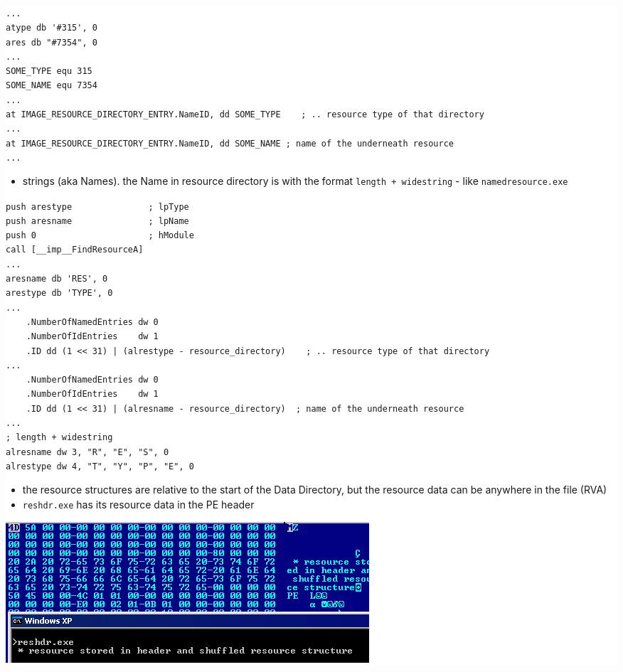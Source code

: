 ```
...
atype db '#315', 0
ares db "#7354", 0
...
SOME_TYPE equ 315
SOME_NAME equ 7354
...
at IMAGE_RESOURCE_DIRECTORY_ENTRY.NameID, dd SOME_TYPE    ; .. resource type of that directory
...
at IMAGE_RESOURCE_DIRECTORY_ENTRY.NameID, dd SOME_NAME ; name of the underneath resource
...
```

  * strings (aka Names). the Name in resource directory is with the format `length + widestring` - like `namedresource.exe`
```
push arestype               ; lpType
push aresname               ; lpName
push 0                      ; hModule
call [__imp__FindResourceA]
...
aresname db 'RES', 0
arestype db 'TYPE', 0
...
    .NumberOfNamedEntries dw 0
    .NumberOfIdEntries    dw 1
    .ID dd (1 << 31) | (alrestype - resource_directory)    ; .. resource type of that directory
...
    .NumberOfNamedEntries dw 0
    .NumberOfIdEntries    dw 1
    .ID dd (1 << 31) | (alresname - resource_directory)  ; name of the underneath resource
...
; length + widestring
alresname dw 3, "R", "E", "S", 0
alrestype dw 4, "T", "Y", "P", "E", 0
```
 * the resource structures are relative to the start of the Data Directory, but the resource data can be anywhere in the file (RVA)
  * `reshdr.exe` has its resource data in the PE header

  ![](pics/PE_reshdr.png)
